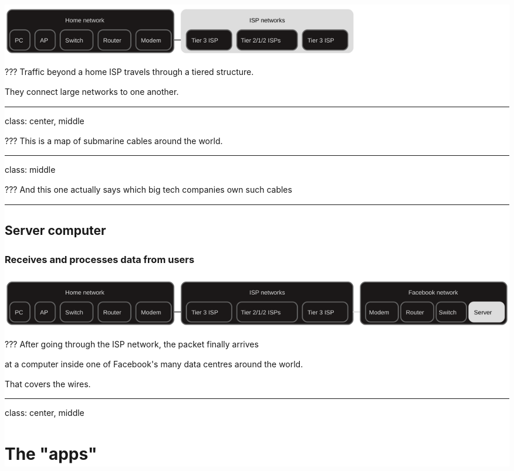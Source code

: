 <img class="breadcrumbs-crowdcast" src="img/wires-crumbs-isp-tiers.svg">

???
Traffic beyond a home ISP travels through a tiered structure.

They connect large networks to one another.

---
class: center, middle

<captioned-image img-file="img/submarine-cables.png" caption="submarinecablemap.com" img-width="50"></captioned-image>

???
This is a map of submarine cables around the world.

---
class: middle

<captioned-image img-file="img/big-tech-cables.png" img-width="40"></captioned-image>

???
And this one actually says which big tech companies own such cables

---
## Server computer

<captioned-image img-file="img/datacentre.jpg" caption="IMarcoHerrera, CC BY-SA 4.0 <https://creativecommons.org/licenses/by-sa/4.0>, via Wikimedia Commons" img-width="16" float="right"></captioned-image>

### Receives and processes data from users

<img class="breadcrumbs-crowdcast" src="img/wires-crumbs-server.svg">

???
After going through the ISP network, the packet finally arrives

at a computer inside one of Facebook's many data centres around the world.

That covers the wires.

---
class: center, middle

# The "apps"
